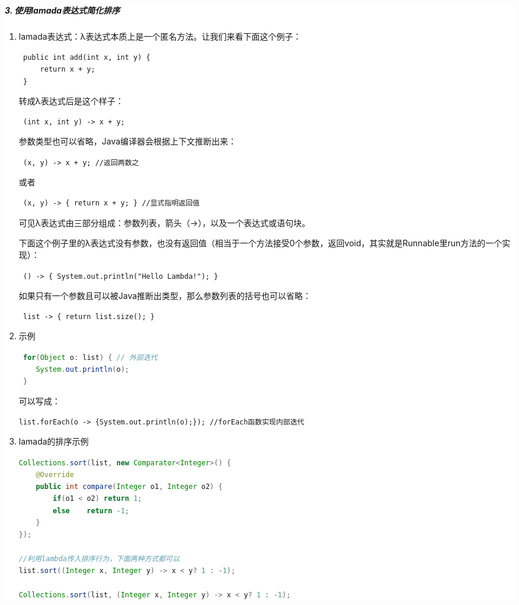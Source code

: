 ##### 3. 使用lamada表达式简化排序

1. lamada表达式：λ表达式本质上是一个匿名方法。让我们来看下面这个例子：

	    public int add(int x, int y) {
	        return x + y;
	    }

	转成λ表达式后是这个样子：

	    (int x, int y) -> x + y;

	参数类型也可以省略，Java编译器会根据上下文推断出来：

	    (x, y) -> x + y; //返回两数之
	或者

	    (x, y) -> { return x + y; } //显式指明返回值

	可见λ表达式由三部分组成：参数列表，箭头（->），以及一个表达式或语句块。

	下面这个例子里的λ表达式没有参数，也没有返回值（相当于一个方法接受0个参数，返回void，其实就是Runnable里run方法的一个实现）：

	    () -> { System.out.println("Hello Lambda!"); }

	如果只有一个参数且可以被Java推断出类型，那么参数列表的括号也可以省略：

	    list -> { return list.size(); }

2. 示例

	```java
	 for(Object o: list) { // 外部迭代
	 	System.out.println(o);
	 }
	```

	可以写成：

	```
	list.forEach(o -> {System.out.println(o);}); //forEach函数实现内部迭代
	```

3. lamada的排序示例

	```java
	Collections.sort(list, new Comparator<Integer>() {
	    @Override
	    public int compare(Integer o1, Integer o2) {
	        if(o1 < o2)	return 1;
	        else	return -1;
	    }
	});
	
	//利用lambda传入排序行为，下面两种方式都可以
	list.sort((Integer x, Integer y) -> x < y? 1 : -1);
	
	Collections.sort(list, (Integer x, Integer y) -> x < y? 1 : -1);
	```
